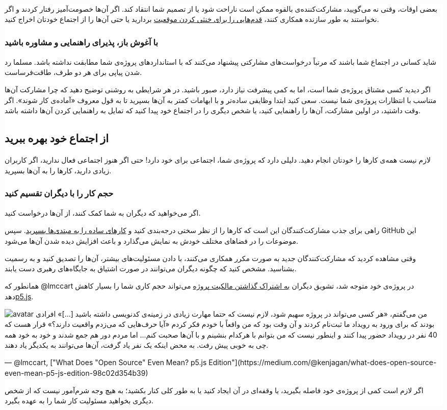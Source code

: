 بعضی اوقات، وقتی نه می‌گویید، مشارکت‌کننده‌ی بالقوه ممکن است ناراحت شود یا از تصمیم شما انتقاد کند. اگر آن‌ها خصومت‌آمیز رفتار کردند و اگر نخواستند به طور سازنده همکاری کنند، [قدم‌هایی را برای خنثی کردن موقعیت](https://github.com/jonschlinkert/maintainers-guide-to-staying-positive#action-items) بردارید یا حتی آن‌ها را از اجتماع خودتان اخراج کنید.

### با آغوش باز، پذیرای راهنمایی‌ و مشاوره باشید

شاید کسانی در اجتماع شما باشند که مرتباً درخواست‌های مشارکتی پیشنهاد می‌کنند که با استانداردهای پروژه‌ی شما مطابقت نداشته باشد. مسلما رد شدن پیاپی برای هر دو طرف، طاقت‌فرساست.

اگر دیدید کسی مشتاق پروژه‌ی شما است، اما به کمی پیشرفت نیاز دارد، صبور باشید. در هر شرایطی به روشنی توضیح دهید که چرا مشارکت آن‌ها متناسب با انتظارات پروژه‌ی شما نیست. سعی کنید ابتدا وظایفی ساده‌تر و با ابهامات کمتر به آن‌ها بسپرید تا به قول معروف «آماده‌ی کار شوند». اگر وقت داشتید، در اولین مشارکت، آن‌ها را راهنمایی کنید، یا شخص دیگری را در اجتماع خود پیدا کنید که تمایل به راهنمایی کردن آن‌ها داشته باشد.

## از اجتماع خود بهره ببرید

لازم نیست همه‌ی کارها را خودتان انجام دهید. دلیلی دارد که پروژه‌ی شما، اجتماعی برای خود دارد! حتی اگر هنوز اجتماعی فعال ندارید، اگر کاربران زیادی دارید، کارها را به آن‌ها بسپرید.

### حجم کار را با دیگران تقسیم کنید

اگر می‌خواهید که دیگران به شما کمک کنند، از آن‌ها درخواست کنید.

راهی برای جذب مشارکت‌کنندگان این است که کارها را از نظر سختی درجه‌بندی کنید و [کارهای ساده را به مبتدی‌ها بسپرید](https://help.github.com/en/articles/helping-new-contributors-find-your-project-with-labels). سپس GitHub این موضوعات را در فضاهای مختلف خودش به نمایش می‌گذارد و باعث افزایش دیده شدن آن‌ها می‌شود.

وقتی مشاهده کردید که مشارکت‌کنندگان جدید به صورت مکرر همکاری می‌کنند، با دادن مسئولیت‌های بیشتر، آن‌ها را تصدیق کنید و به رسمیت بشناسید. مشخص کنید که چگونه دیگران می‌توانند در صورت اشتیاق به جایگاه‌های رهبری دست یابند.

همانطور که @lmccart در پروژه‌ی خود متوجه شد، تشویق دیگران [به اشتراک گذاشتن مالکیت پروژه](../building-community/#مالکیت-پروژه-تان-را-به-اشتراک-بگذارید) می‌تواند حجم کاری شما را بسیار کاهش دهد[p5.js](https://github.com/processing/p5.js).

<aside markdown="1" class="pquote">
  <img src="https://avatars.githubusercontent.com/lmccart?s=180" class="pquote-avatar" alt="avatar">
  من می‌گفتم، «هر کسی می‌تواند در پروژه سهیم شود، لازم نیست که حتما مهارت زیادی در زمینه‌ی کدنویسی داشته باشید [...]» افرادی بودند که برای ورود به رویداد ما ثبت‌نام کردند و آن وقت بود که من واقعاً با خودم فکر کردم «آیا حرف‌هایی که می‌زدم واقعیت دارند؟» قرار هست که 40 نفر در رویداد حضور پیدا کنند و اینطور نیست که من بتوانم با هرکدام بنشینم و با آن‌ها صحبت کنم... اما مردم دور هم جمع شدند و خود به خود همه چی به خوبی پیش رفت. به محض اینکه یک نفر یاد گرفت، آن‌ها می‌توانند به یکدیگر یاد دهند.
  <p markdown="1" class="pquote-credit">
—  @lmccart, ["What Does "Open Source" Even Mean? p5.js Edition"](https://medium.com/@kenjagan/what-does-open-source-even-mean-p5-js-edition-98c02d354b39)
  </p>
</aside>

اگر لازم است کمی از پروژه‌ی خود فاصله بگیرید، یا وقفه‌ای در آن ایجاد کنید یا به طور کلی کنار بکشید؛ به هیچ وجه شرم‌آمور نیست که از شخص دیگری بخواهید مسئولیت کار شما را به عهده بگیرد.
